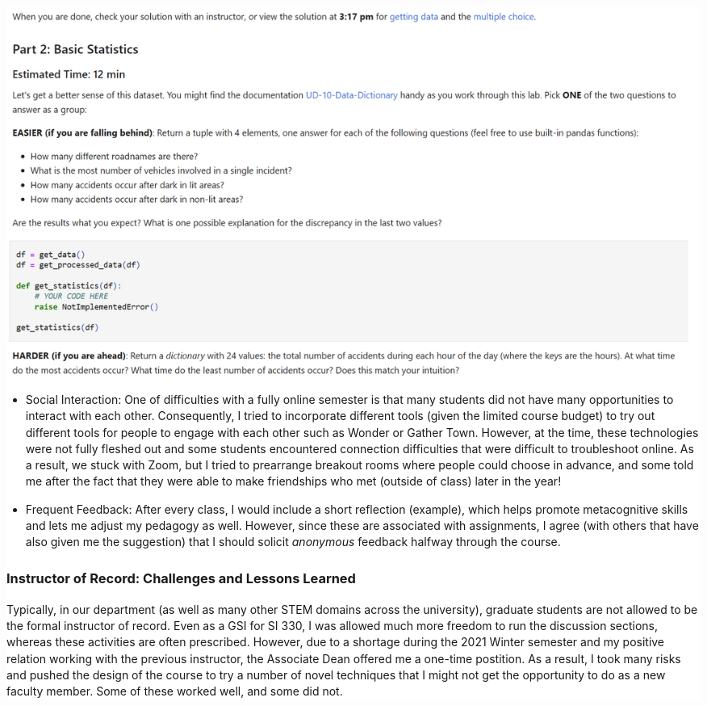 <img src="/assets/images/lab.png" width='100%'/>

- Social Interaction: One of difficulties with a fully online semester is that many students did not have many opportunities to interact with each other. Consequently, I tried to incorporate different tools (given the limited course budget) to try out different tools for people to engage with each other such as Wonder or Gather Town. However, at the time, these technologies were not fully fleshed out and some students encountered connection difficulties that were difficult to troubleshoot online. As a result, we stuck with Zoom, but I tried to prearrange breakout rooms where people could choose in advance, and some told me after the fact that they were able to make friendships who met (outside of class) later in the year!

- Frequent Feedback: After every class, I would include a short reflection (example), which helps promote metacognitive skills and lets me adjust my pedagogy as well. However, since these are associated with assignments, I agree (with others that have also given me the suggestion) that I should solicit *anonymous* feedback halfway through the course. 

<iframe src="https://docs.google.com/forms/d/e/1FAIpQLScIW7EIBjUC-sqYq7meXJJXQQPSRqnIZEGOxsJFUN8NydmjZg/viewform?embedded=true" width="100%" height="800" frameborder="0" marginheight="0" marginwidth="0">Loading…</iframe>


### Instructor of Record: Challenges and Lessons Learned

Typically, in our department (as well as many other STEM domains across the university), graduate students are not allowed to be the formal instructor of record. Even as a GSI for SI 330, I was allowed much more freedom to run the discussion sections, whereas these activities are often prescribed. However, due to a shortage during the 2021 Winter semester and my positive relation working with the previous instructor, the Associate Dean offered me a one-time postition. As a result, I took many risks and pushed the design of the course to try a number of novel techniques that I might not get the opportunity to do as a new faculty member. Some of these worked well, and some did not. 
